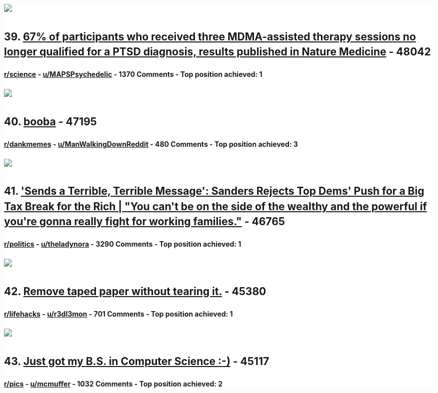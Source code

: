 <a href="https://i.redd.it/ftyebodmj8y61.jpg"><img src="https://b.thumbs.redditmedia.com/kno_3pkstPs3MFVjFkMTcYGRbJFAczgwC4J4H0sqaRI.jpg"></img></a>

## 39. [67% of participants who received three MDMA-assisted therapy sessions no longer qualified for a PTSD diagnosis, results published in Nature Medicine](http://reddit.com/r/science/comments/n97dh7/67_of_participants_who_received_three/) - 48042
#### [r/science](http://reddit.com/r/science) - [u/MAPSPsychedelic](http://reddit.com/u/MAPSPsychedelic) - 1370 Comments - Top position achieved: 1

<a href="https://www.nature.com/articles/s41591-021-01336-3"><img src="https://b.thumbs.redditmedia.com/ViLpGGaehspFSo2Ftz43AtxO3X2b4I7hrlmrJIealaw.jpg"></img></a>

## 40. [booba](http://reddit.com/r/dankmemes/comments/n905cr/booba/) - 47195
#### [r/dankmemes](http://reddit.com/r/dankmemes) - [u/ManWalkingDownReddit](http://reddit.com/u/ManWalkingDownReddit) - 480 Comments - Top position achieved: 3

<a href="https://i.redd.it/cq1w5ntmf9y61.gif"><img src="https://b.thumbs.redditmedia.com/NmargmMnw5GblPHfKZlC8LZHUfMrPZEieEjzpOhktDA.jpg"></img></a>

## 41. ['Sends a Terrible, Terrible Message': Sanders Rejects Top Dems' Push for a Big Tax Break for the Rich | "You can't be on the side of the wealthy and the powerful if you're gonna really fight for working families."](http://reddit.com/r/politics/comments/n91ikv/sends_a_terrible_terrible_message_sanders_rejects/) - 46765
#### [r/politics](http://reddit.com/r/politics) - [u/theladynora](http://reddit.com/u/theladynora) - 3290 Comments - Top position achieved: 1

<a href="https://www.commondreams.org/news/2021/05/10/sends-terrible-terrible-message-sanders-rejects-top-dems-push-big-tax-break-rich"><img src="https://b.thumbs.redditmedia.com/Xvd_dz6y7m0YHVVw2yV8pZUMPFaMCGaWnk_pgjH3nCU.jpg"></img></a>

## 42. [Remove taped paper without tearing it.](http://reddit.com/r/lifehacks/comments/n970y8/remove_taped_paper_without_tearing_it/) - 45380
#### [r/lifehacks](http://reddit.com/r/lifehacks) - [u/r3dl3mon](http://reddit.com/u/r3dl3mon) - 701 Comments - Top position achieved: 1

<a href="https://v.redd.it/jm5iqswx5by61"><img src="https://b.thumbs.redditmedia.com/81gkvgJRSYPMhWwL7cZ1xIX8JhkslN-sQzCTImo5-BQ.jpg"></img></a>

## 43. [Just got my B.S. in Computer Science :-)](http://reddit.com/r/pics/comments/n91yq7/just_got_my_bs_in_computer_science/) - 45117
#### [r/pics](http://reddit.com/r/pics) - [u/mcmuffer](http://reddit.com/u/mcmuffer) - 1032 Comments - Top position achieved: 2

